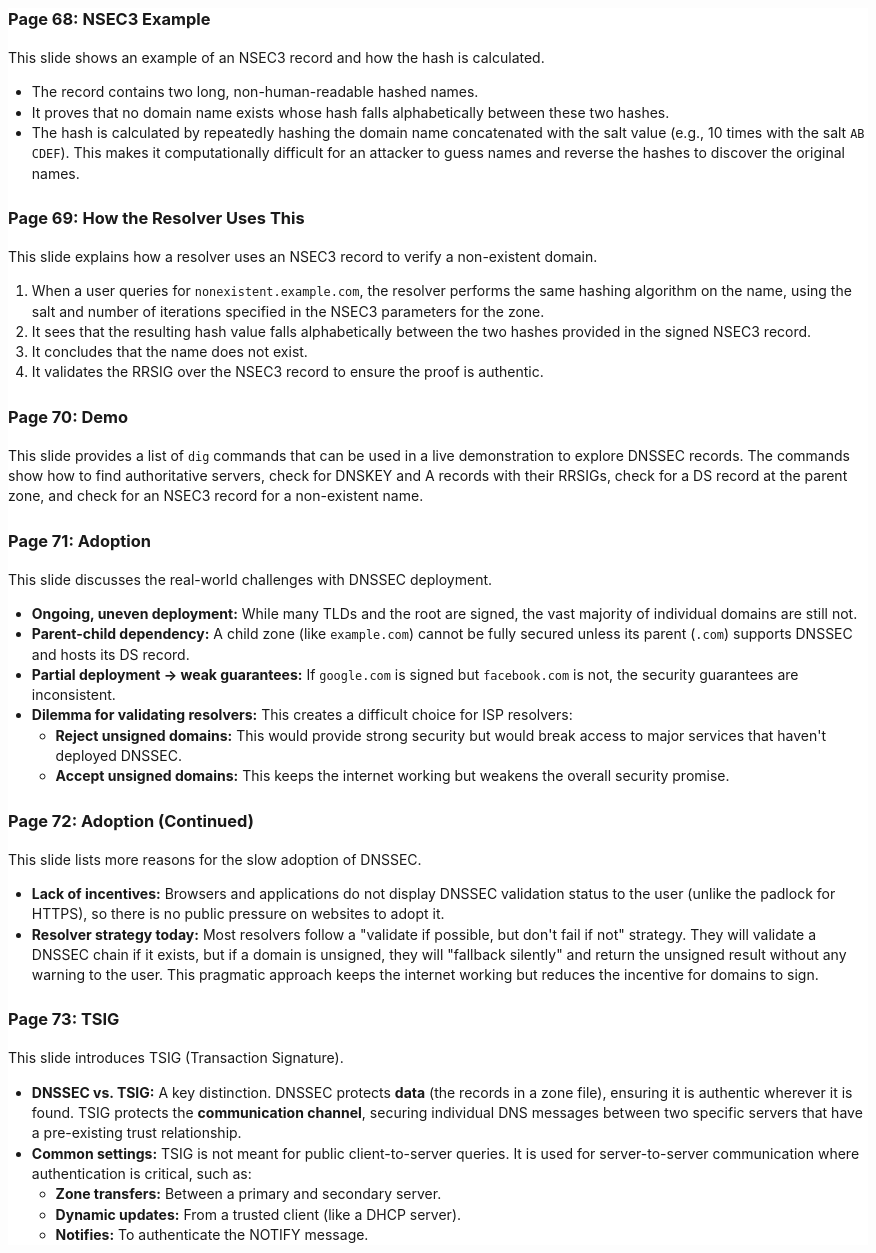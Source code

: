 ### **Page 68: NSEC3 Example**
This slide shows an example of an NSEC3 record and how the hash is calculated.
*   The record contains two long, non-human-readable hashed names.
*   It proves that no domain name exists whose hash falls alphabetically between these two hashes.
*   The hash is calculated by repeatedly hashing the domain name concatenated with the salt value (e.g., 10 times with the salt `ABCDEF`). This makes it computationally difficult for an attacker to guess names and reverse the hashes to discover the original names.

### **Page 69: How the Resolver Uses This**
This slide explains how a resolver uses an NSEC3 record to verify a non-existent domain.
1.  When a user queries for `nonexistent.example.com`, the resolver performs the same hashing algorithm on the name, using the salt and number of iterations specified in the NSEC3 parameters for the zone.
2.  It sees that the resulting hash value falls alphabetically between the two hashes provided in the signed NSEC3 record.
3.  It concludes that the name does not exist.
4.  It validates the RRSIG over the NSEC3 record to ensure the proof is authentic.

### **Page 70: Demo**
This slide provides a list of `dig` commands that can be used in a live demonstration to explore DNSSEC records. The commands show how to find authoritative servers, check for DNSKEY and A records with their RRSIGs, check for a DS record at the parent zone, and check for an NSEC3 record for a non-existent name.

### **Page 71: Adoption**
This slide discusses the real-world challenges with DNSSEC deployment.
*   **Ongoing, uneven deployment:** While many TLDs and the root are signed, the vast majority of individual domains are still not.
*   **Parent-child dependency:** A child zone (like `example.com`) cannot be fully secured unless its parent (`.com`) supports DNSSEC and hosts its DS record.
*   **Partial deployment → weak guarantees:** If `google.com` is signed but `facebook.com` is not, the security guarantees are inconsistent.
*   **Dilemma for validating resolvers:** This creates a difficult choice for ISP resolvers:
    *   **Reject unsigned domains:** This would provide strong security but would break access to major services that haven't deployed DNSSEC.
    *   **Accept unsigned domains:** This keeps the internet working but weakens the overall security promise.

### **Page 72: Adoption (Continued)**
This slide lists more reasons for the slow adoption of DNSSEC.
*   **Lack of incentives:** Browsers and applications do not display DNSSEC validation status to the user (unlike the padlock for HTTPS), so there is no public pressure on websites to adopt it.
*   **Resolver strategy today:** Most resolvers follow a "validate if possible, but don't fail if not" strategy. They will validate a DNSSEC chain if it exists, but if a domain is unsigned, they will "fallback silently" and return the unsigned result without any warning to the user. This pragmatic approach keeps the internet working but reduces the incentive for domains to sign.

### **Page 73: TSIG**
This slide introduces TSIG (Transaction Signature).
*   **DNSSEC vs. TSIG:** A key distinction. DNSSEC protects **data** (the records in a zone file), ensuring it is authentic wherever it is found. TSIG protects the **communication channel**, securing individual DNS messages between two specific servers that have a pre-existing trust relationship.
*   **Common settings:** TSIG is not meant for public client-to-server queries. It is used for server-to-server communication where authentication is critical, such as:
    *   **Zone transfers:** Between a primary and secondary server.
    *   **Dynamic updates:** From a trusted client (like a DHCP server).
    *   **Notifies:** To authenticate the NOTIFY message.
